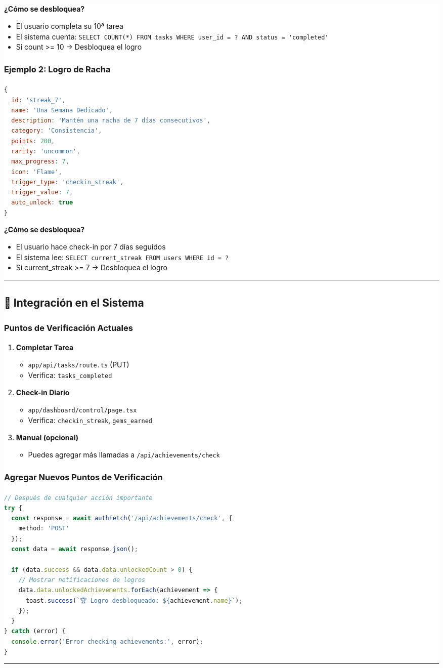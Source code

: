 **¿Cómo se desbloquea?**
- El usuario completa su 10ª tarea
- El sistema cuenta: `SELECT COUNT(*) FROM tasks WHERE user_id = ? AND status = 'completed'`
- Si count >= 10 → Desbloquea el logro

### Ejemplo 2: Logro de Racha
```javascript
{
  id: 'streak_7',
  name: 'Una Semana Dedicado',
  description: 'Mantén una racha de 7 días consecutivos',
  category: 'Consistencia',
  points: 200,
  rarity: 'uncommon',
  max_progress: 7,
  icon: 'Flame',
  trigger_type: 'checkin_streak',
  trigger_value: 7,
  auto_unlock: true
}
```

**¿Cómo se desbloquea?**
- El usuario hace check-in por 7 días seguidos
- El sistema lee: `SELECT current_streak FROM users WHERE id = ?`
- Si current_streak >= 7 → Desbloquea el logro

---

## 🔗 Integración en el Sistema

### Puntos de Verificación Actuales

1. **Completar Tarea**
   - `app/api/tasks/route.ts` (PUT)
   - Verifica: `tasks_completed`

2. **Check-in Diario**
   - `app/dashboard/control/page.tsx`
   - Verifica: `checkin_streak`, `gems_earned`

3. **Manual (opcional)**
   - Puedes agregar más llamadas a `/api/achievements/check`

### Agregar Nuevos Puntos de Verificación

```typescript
// Después de cualquier acción importante
try {
  const response = await authFetch('/api/achievements/check', {
    method: 'POST'
  });
  const data = await response.json();
  
  if (data.success && data.data.unlockedCount > 0) {
    // Mostrar notificaciones de logros
    data.data.unlockedAchievements.forEach(achievement => {
      toast.success(`🏆 Logro desbloqueado: ${achievement.name}`);
    });
  }
} catch (error) {
  console.error('Error checking achievements:', error);
}
```

---